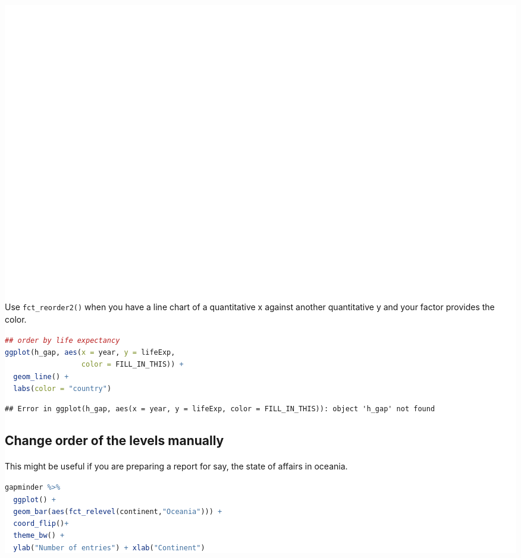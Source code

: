 ![](cm012-exercise_files/figure-html/unnamed-chunk-10-1.png)

Use `fct_reorder2()` when you have a line chart of a quantitative x against another quantitative y and your factor provides the color. 


```r
## order by life expectancy 
ggplot(h_gap, aes(x = year, y = lifeExp,
                  color = FILL_IN_THIS)) +
  geom_line() +
  labs(color = "country")
```

```
## Error in ggplot(h_gap, aes(x = year, y = lifeExp, color = FILL_IN_THIS)): object 'h_gap' not found
```

## Change order of the levels manually

This might be useful if you are preparing a report for say, the state of affairs in oceania.


```r
gapminder %>%
  ggplot() +
  geom_bar(aes(fct_relevel(continent,"Oceania"))) +
  coord_flip()+
  theme_bw() +
  ylab("Number of entries") + xlab("Continent")
```
